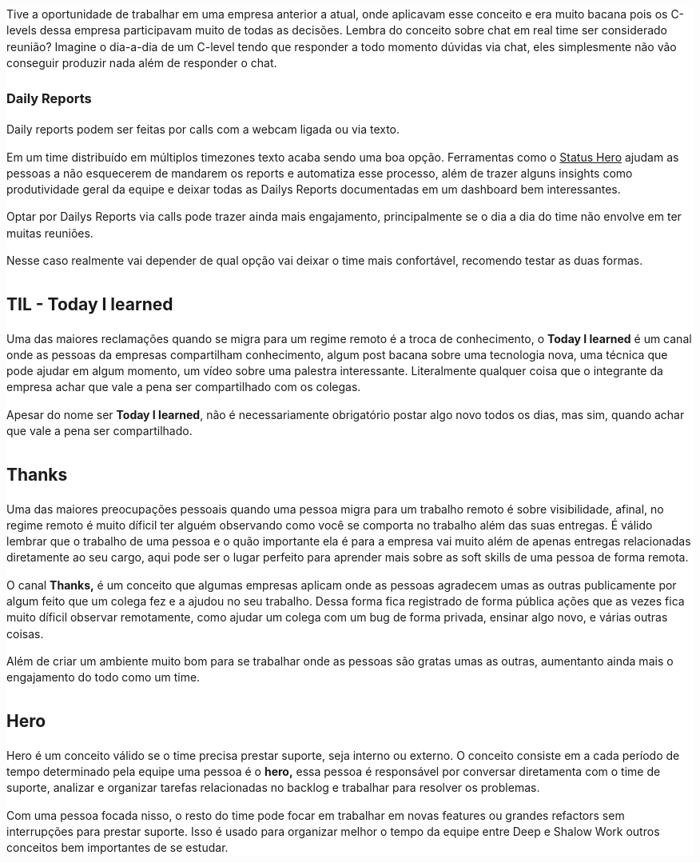 Tive a oportunidade de trabalhar em uma empresa anterior a atual, onde aplicavam esse conceito e era muito bacana pois os C-levels dessa empresa participavam muito de todas as decisões. Lembra do conceito sobre chat em real time ser considerado reunião? Imagine o dia-a-dia de um C-level tendo que responder a todo momento dúvidas via chat, eles simplesmente não vão conseguir produzir nada além de responder o chat.

<h3>Daily Reports</h3>

Daily reports podem ser feitas por calls com a webcam ligada ou via texto. 

Em um time distribuído em múltiplos timezones texto acaba sendo uma boa opção. Ferramentas como o [Status Hero](https://statushero.com/)  ajudam as pessoas a não esquecerem de mandarem os reports e automatiza esse processo, além de trazer alguns insights como produtividade geral da equipe e deixar todas as Dailys Reports documentadas em um dashboard bem interessantes.

Optar por Dailys Reports via calls pode trazer ainda mais engajamento, principalmente se o dia a dia do time não envolve em ter muitas reuniões. 

Nesse caso realmente vai depender de qual opção vai deixar o time mais confortável, recomendo testar as duas formas.

<h2>TIL - Today I learned</h2>

Uma das maiores reclamações quando se migra para um regime remoto é a troca de conhecimento, o **Today I learned** é um canal onde as pessoas da empresas compartilham conhecimento, algum post bacana sobre uma tecnologia nova, uma técnica que pode ajudar em algum momento, um vídeo sobre uma palestra interessante. Literalmente qualquer coisa que o integrante da empresa achar que vale a pena ser compartilhado com os colegas.

Apesar do nome ser **Today I learned**, não é necessariamente obrigatório postar algo novo todos os dias, mas sim, quando achar que vale a pena ser compartilhado.

<h2>Thanks</h2>

Uma das maiores preocupações pessoais quando uma pessoa migra para um trabalho remoto é sobre visibilidade, afinal, no regime remoto é muito díficil ter alguém observando como você se comporta no trabalho além das suas entregas. É válido lembrar que o trabalho de uma pessoa e o quão importante ela é para a empresa vai muito além de apenas entregas relacionadas diretamente ao seu cargo, aqui pode ser o lugar perfeito para aprender mais sobre as soft skills de uma pessoa de forma remota.

O canal **Thanks,** é um conceito que algumas empresas aplicam onde as pessoas agradecem umas as outras publicamente por algum feito que um colega fez e a ajudou no seu trabalho. Dessa forma fica registrado de forma pública ações que as vezes fica muito díficil observar remotamente, como ajudar um colega com um bug de forma privada, ensinar algo novo, e várias outras coisas.

Além de criar um ambiente muito bom para se trabalhar onde as pessoas são gratas umas as outras, aumentanto ainda mais o engajamento do todo como um time.

<h2>Hero</h2>

Hero é um conceito válido se o time precisa prestar suporte, seja interno ou externo. O conceito consiste em a cada período de tempo determinado pela equipe uma pessoa é o **hero,** essa pessoa é responsável por conversar diretamenta com o time de suporte, analizar e organizar tarefas relacionadas no backlog e trabalhar para resolver os problemas.

Com uma pessoa focada nisso, o resto do time pode focar em trabalhar em novas features ou grandes refactors sem interrupções para prestar suporte. Isso é usado para organizar melhor o tempo da equipe entre Deep e Shalow Work outros conceitos bem importantes de se estudar.
